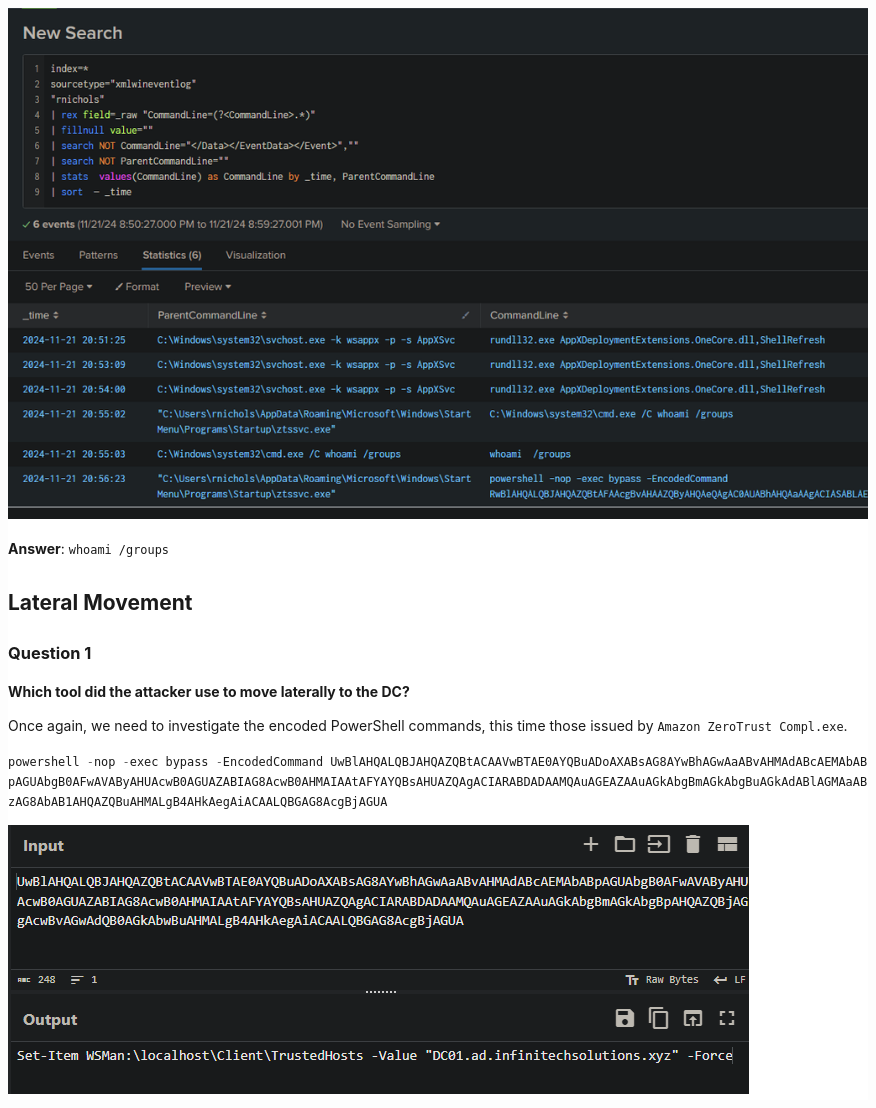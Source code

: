 ![](pictures/discovery-q1.png)

**Answer**: ``whoami /groups``

## Lateral Movement

### Question 1
**Which tool did the attacker use to move laterally to the DC?**

Once again, we need to investigate the encoded PowerShell commands, this time those issued by ``Amazon ZeroTrust Compl.exe``.

```powershell
powershell -nop -exec bypass -EncodedCommand UwBlAHQALQBJAHQAZQBtACAAVwBTAE0AYQBuADoAXABsAG8AYwBhAGwAaABvAHMAdABcAEMAbABpAGUAbgB0AFwAVAByAHUAcwB0AGUAZABIAG8AcwB0AHMAIAAtAFYAYQBsAHUAZQAgACIARABDADAAMQAuAGEAZAAuAGkAbgBmAGkAbgBuAGkAdABlAGMAaABzAG8AbAB1AHQAZQBuAHMALgB4AHkAegAiACAALQBGAG8AcgBjAGUA
```

![](pictures/lt-q1.png)
